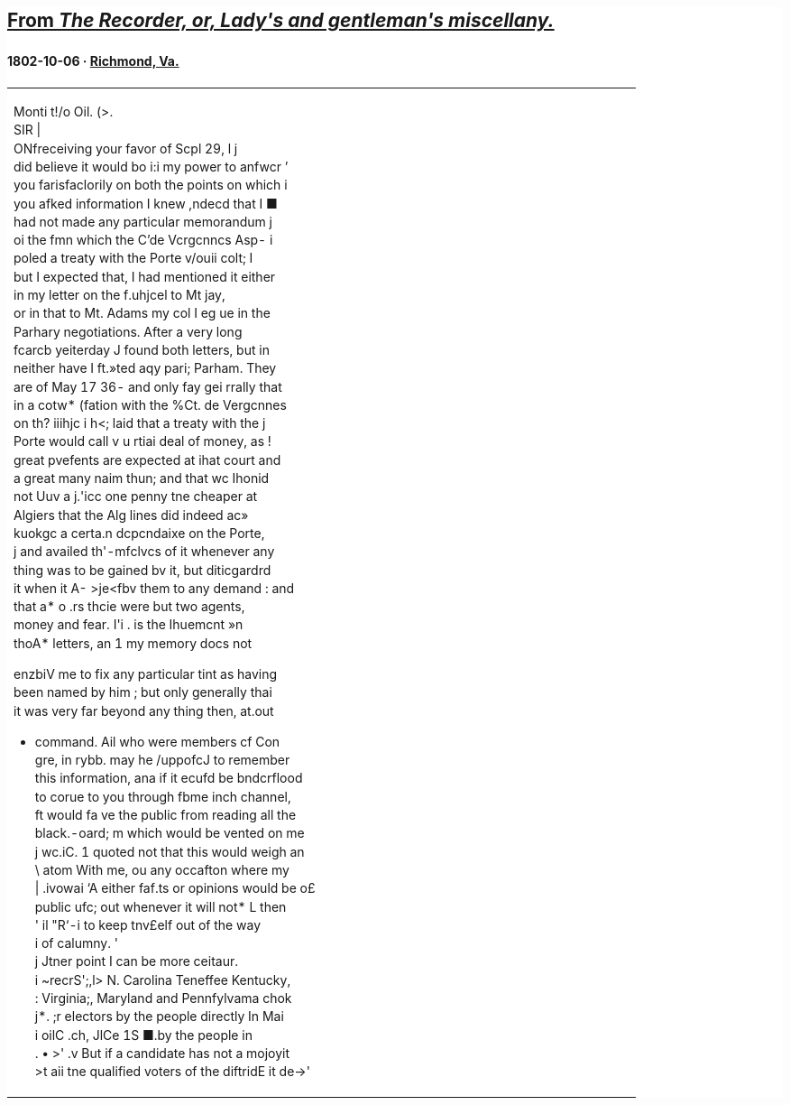 
## [From _The Recorder, or, Lady's and gentleman's miscellany._](https://www.loc.gov/resource/sn84024678/1802-10-06/ed-1/?sp=3)

#### 1802-10-06 &middot; [Richmond, Va.](http://dbpedia.org/resource/Richmond%2C_Virginia)

<table style="width: 100%;"><tr><td style="width: 50%">

  
Monti t!/o Oil. (&gt;.  
SIR |  
ONfreceiving your favor of Scpl 29, l j  
did believe it would bo i:i my power to anfwcr ’  
you farisfaclorily on both the points on which i  
you afked information I knew ,ndecd that I ■  
had not made any particular memorandum j  
oi the fmn which the C’de Vcrgcnncs Asp- i  
poled a treaty with the Porte v/ouii colt; I  
but I expected that, I had mentioned it either  
in my letter on the f.uhjcel to Mt jay,  
or in that to Mt. Adams my col I eg ue in the  
Parhary negotiations. After a very long  
fcarcb yeiterday J found both letters, but in  
neither have I ft.»ted aqy pari; Parham. They  
are of May 17 36- and only fay gei rrally that  
in a cotw* (fation with the %Ct. de Vergcnnes  
on th? iiihjc i h&lt;; laid that a treaty with the j  
Porte would call v u rtiai deal of money, as !  
great pvefents are expected at ihat court and  
a great many naim thun; and that wc Ihonid  
not Uuv a j.&#x27;icc one penny tne cheaper at  
Algiers that the Alg lines did indeed ac»  
kuokgc a certa.n dcpcndaixe on the Porte,  
j and availed th&#x27;-mfclvcs of it whenever any  
thing was to be gained bv it, but diticgardrd  
it when it A- &gt;je&lt;fbv them to any demand : and  
that a* o .rs thcie were but two agents,  
money and fear. I&#x27;i . is the Ihuemcnt »n  
thoA* letters, an 1 my memory docs not  
  
enzbiV me to fix any particular tint as having  
been named by him ; but only generally thai  
it was very far beyond any thing then, at.out  
* command. Ail who were members cf Con  
gre, in rybb. may he /uppofcJ to remember  
this information, ana if it ecufd be bndcrflood  
to corue to you through fbme inch channel,  
ft would fa ve the public from reading all the  
black.-oard; m which would be vented on me  
j wc.iC. 1 quoted not that this would weigh an  
\ atom With me, ou any occafton where my  
| .ivowai ‘A either faf.ts or opinions would be o£  
public ufc; out whenever it will not* L then  
&#x27; il &quot;R‘-i to keep tnv£elf out of the way  
i of calumny. &#x27;  
j Jtner point I can be more ceitaur.  
i ~recrS&#x27;;,l&gt; N. Carolina Teneffee Kentucky,  
: Virginia;, Maryland and Pennfylvama chok  
j*. ;r electors by the people directly In Mai­  
i oilC .ch, JlCe 1S ■.by the people in  
. • &gt;&#x27; .v But if a candidate has not a mojoyit  
&gt;t aii tne qualified voters of the diftridE it de-&gt;&#x27;  